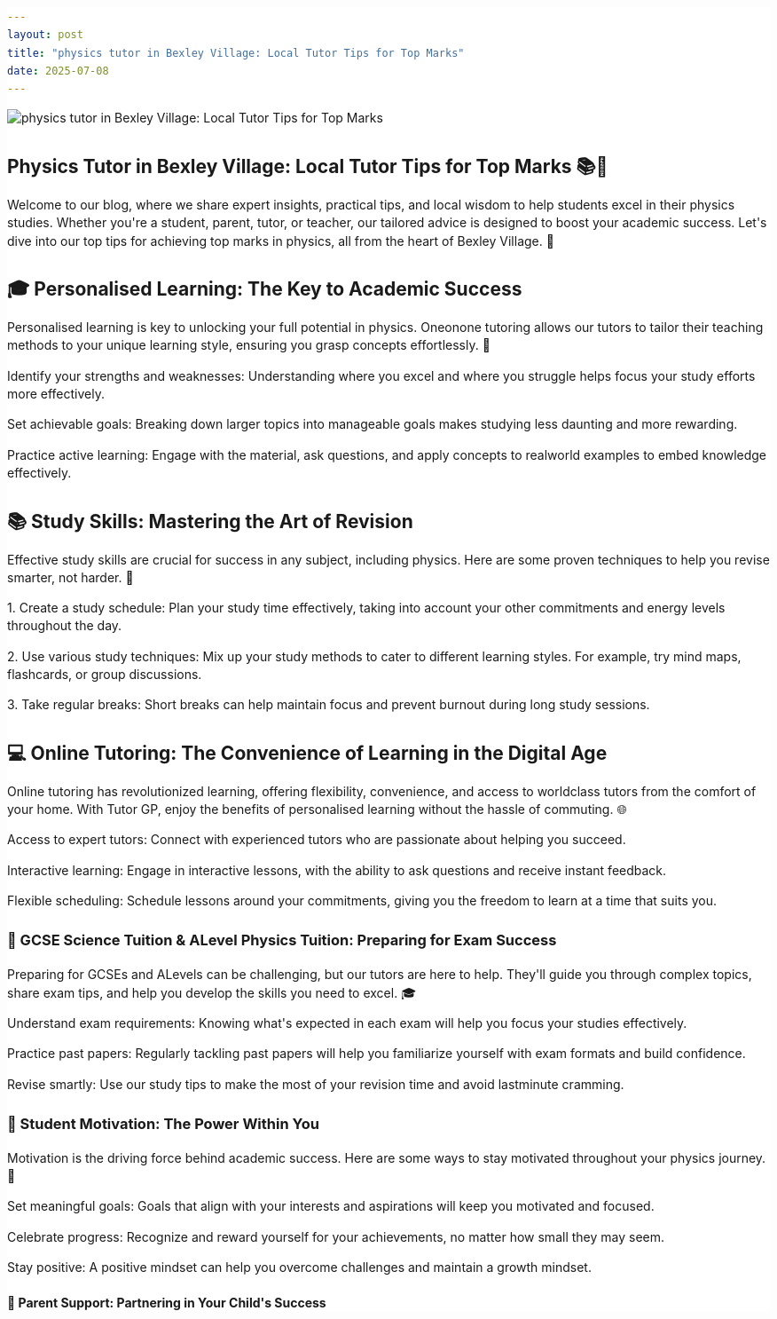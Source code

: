 ```yaml
---
layout: post
title: "physics tutor in Bexley Village: Local Tutor Tips for Top Marks"
date: 2025-07-08
---
```


<img src="https://tutorgp.github.io/blogs/images/physics tutor in Bexley Village Local Tutor Tips for Top Marks.jpg" alt="physics tutor in Bexley Village: Local Tutor Tips for Top Marks" width="960" height="570">

<h2>Physics Tutor in Bexley Village: Local Tutor Tips for Top Marks 📚🚀</h2>
<p>Welcome to our blog, where we share expert insights, practical tips, and local wisdom to help students excel in their physics studies. Whether you're a student, parent, tutor, or teacher, our tailored advice is designed to boost your academic success. Let's dive into our top tips for achieving top marks in physics, all from the heart of Bexley Village. 🌟</p>
<h2>🎓 Personalised Learning: The Key to Academic Success</h2>
<p>Personalised learning is key to unlocking your full potential in physics. Oneonone tutoring allows our tutors to tailor their teaching methods to your unique learning style, ensuring you grasp concepts effortlessly. 🎯</p>
<p>Identify your strengths and weaknesses: Understanding where you excel and where you struggle helps focus your study efforts more effectively.</p>
<p>Set achievable goals: Breaking down larger topics into manageable goals makes studying less daunting and more rewarding.</p>
<p>Practice active learning: Engage with the material, ask questions, and apply concepts to realworld examples to embed knowledge effectively.</p>
<h2>📚 Study Skills: Mastering the Art of Revision</h2>
<p>Effective study skills are crucial for success in any subject, including physics. Here are some proven techniques to help you revise smarter, not harder. 🧠</p>
<p>1. Create a study schedule: Plan your study time effectively, taking into account your other commitments and energy levels throughout the day.</p>
<p>2. Use various study techniques: Mix up your study methods to cater to different learning styles. For example, try mind maps, flashcards, or group discussions.</p>
<p>3. Take regular breaks: Short breaks can help maintain focus and prevent burnout during long study sessions.</p>
<h2>💻 Online Tutoring: The Convenience of Learning in the Digital Age</h2>
<p>Online tutoring has revolutionized learning, offering flexibility, convenience, and access to worldclass tutors from the comfort of your home. With Tutor GP, enjoy the benefits of personalised learning without the hassle of commuting. 🌐</p>
<p>Access to expert tutors: Connect with experienced tutors who are passionate about helping you succeed.</p>
<p>Interactive learning: Engage in interactive lessons, with the ability to ask questions and receive instant feedback.</p>
<p>Flexible scheduling: Schedule lessons around your commitments, giving you the freedom to learn at a time that suits you.</p>
<h3>🔬 GCSE Science Tuition & ALevel Physics Tuition: Preparing for Exam Success</h3>
<p>Preparing for GCSEs and ALevels can be challenging, but our tutors are here to help. They'll guide you through complex topics, share exam tips, and help you develop the skills you need to excel. 🎓</p>
<p>Understand exam requirements: Knowing what's expected in each exam will help you focus your studies effectively.</p>
<p>Practice past papers: Regularly tackling past papers will help you familiarize yourself with exam formats and build confidence.</p>
<p>Revise smartly: Use our study tips to make the most of your revision time and avoid lastminute cramming.</p>
<h3>🤝 Student Motivation: The Power Within You</h3>
<p>Motivation is the driving force behind academic success. Here are some ways to stay motivated throughout your physics journey. 💪</p>
<p>Set meaningful goals: Goals that align with your interests and aspirations will keep you motivated and focused.</p>
<p>Celebrate progress: Recognize and reward yourself for your achievements, no matter how small they may seem.</p>
<p>Stay positive: A positive mindset can help you overcome challenges and maintain a growth mindset.</p>
<h4>🤝 Parent Support: Partnering in Your Child's Success</h4>